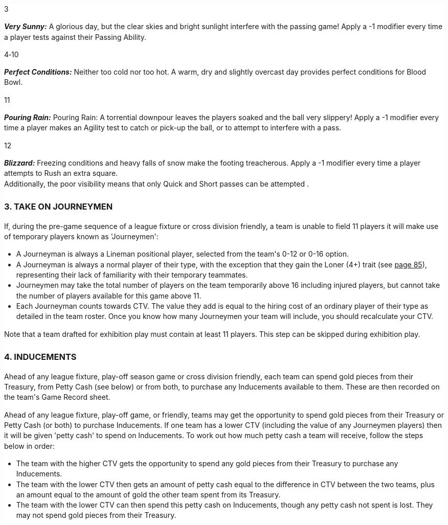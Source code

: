 3

**_Very Sunny:_** A glorious day, but the clear skies and bright sunlight interfere with the passing game! Apply a -1 modifier every time a player tests against their Passing Ability.

4‑10

**_Perfect Conditions:_** Neither too cold nor too hot. A warm, dry and slightly overcast day provides perfect conditions for Blood Bowl.

11

**_Pouring Rain:_** Pouring Rain: A torrential downpour leaves the players soaked and the ball very slippery! Apply a -1 modifier every time a player makes an Agility test to catch or pick-up the ball, or to attempt to interfere with a pass.

12

**_Blizzard:_** Freezing conditions and heavy falls of snow make the footing treacherous. Apply a -1 modifier every time a player attempts to Rush an extra square.  
Additionally, the poor visibility means that only Quick and Short passes can be attempted .

### 3\. TAKE ON JOURNEYMEN

If, during the pre-game sequence of a league fixture or cross division friendly, a team is unable to field 11 players it will make use of temporary players known as 'Journeymen':

*   A Journeyman is always a Lineman positional player, selected from the team's 0-12 or 0-16 option.
*   A Journeyman is always a normal player of their type, with the exception that they gain the Loner (4+) trait (see [page 85](../skills_and_traits/#loner-x)), representing their lack of familiarity with their temporary teammates.
*   Journeymen may take the total number of players on the team temporarily above 16 including injured players, but cannot take the number of players available for this game above 11.
*   Each Journeyman counts towards CTV. The value they add is equal to the hiring cost of an ordinary player of their type as detailed in the team roster. Once you know how many Journeymen your team will include, you should recalculate your CTV.

Note that a team drafted for exhibition play must contain at least 11 players. This step can be skipped during exhibition play.

### 4\. INDUCEMENTS

Ahead of any league fixture, play-off season game or cross division friendly, each team can spend gold pieces from their Treasury, from Petty Cash (see below) or from both, to purchase any Inducements available to them. These are then recorded on the team's Game Record sheet.

Ahead of any league fixture, play-off game, or friendly, teams may get the opportunity to spend gold pieces from their Treasury or Petty Cash (or both) to purchase Inducements. If one team has a lower CTV (including the value of any Journeymen players) then it will be given 'petty cash' to spend on Inducements. To work out how much petty cash a team will receive, follow the steps below in order:

*   The team with the higher CTV gets the opportunity to spend any gold pieces from their Treasury to purchase any Inducements.
*   The team with the lower CTV then gets an amount of petty cash equal to the difference in CTV between the two teams, plus an amount equal to the amount of gold the other team spent from its Treasury.
*   The team with the lower CTV can then spend this petty cash on Inducements, though any petty cash not spent is lost. They may not spend gold pieces from their Treasury.
